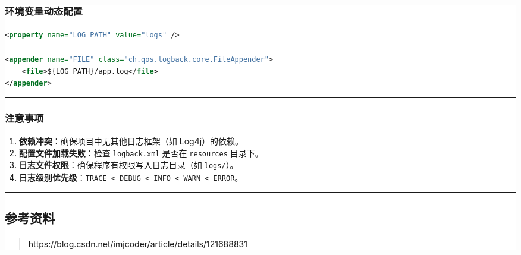### 环境变量动态配置
```xml
<property name="LOG_PATH" value="logs" />

<appender name="FILE" class="ch.qos.logback.core.FileAppender">
    <file>${LOG_PATH}/app.log</file>
</appender>
```

---

### **注意事项**
1. **依赖冲突**：确保项目中无其他日志框架（如 Log4j）的依赖。  
2. **配置文件加载失败**：检查 `logback.xml` 是否在 `resources` 目录下。  
3. **日志文件权限**：确保程序有权限写入日志目录（如 `logs/`）。  
4. **日志级别优先级**：`TRACE < DEBUG < INFO < WARN < ERROR`。

---

## 参考资料

> https://blog.csdn.net/imjcoder/article/details/121688831